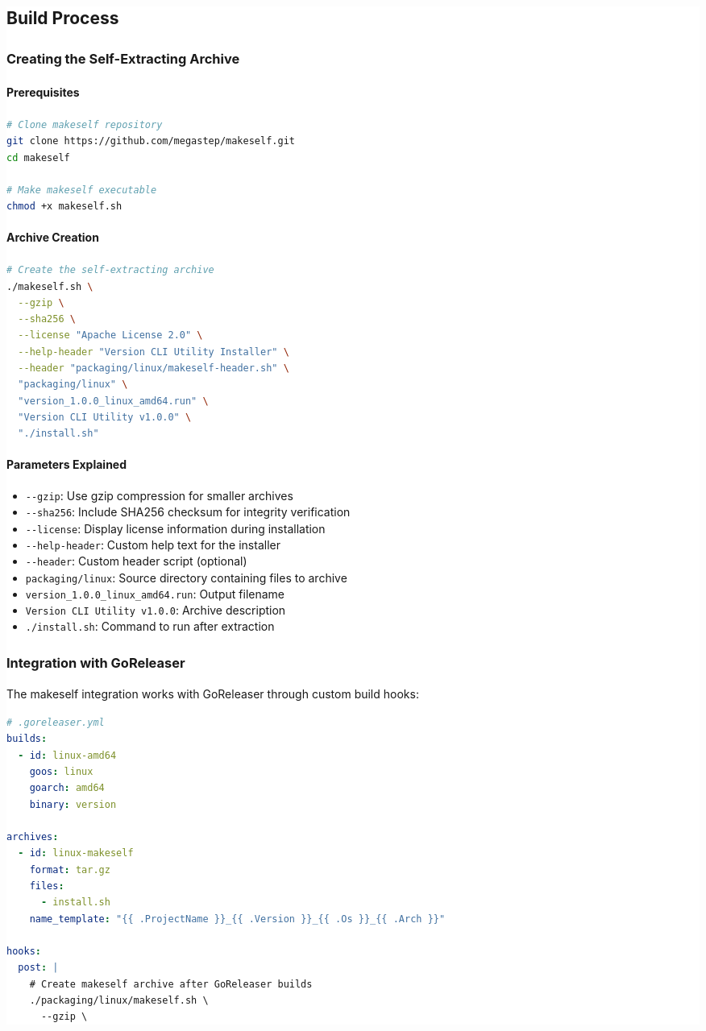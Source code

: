 ## Build Process

### Creating the Self-Extracting Archive

#### Prerequisites
```bash
# Clone makeself repository
git clone https://github.com/megastep/makeself.git
cd makeself

# Make makeself executable
chmod +x makeself.sh
```

#### Archive Creation
```bash
# Create the self-extracting archive
./makeself.sh \
  --gzip \
  --sha256 \
  --license "Apache License 2.0" \
  --help-header "Version CLI Utility Installer" \
  --header "packaging/linux/makeself-header.sh" \
  "packaging/linux" \
  "version_1.0.0_linux_amd64.run" \
  "Version CLI Utility v1.0.0" \
  "./install.sh"
```

#### Parameters Explained
- `--gzip`: Use gzip compression for smaller archives
- `--sha256`: Include SHA256 checksum for integrity verification
- `--license`: Display license information during installation
- `--help-header`: Custom help text for the installer
- `--header`: Custom header script (optional)
- `packaging/linux`: Source directory containing files to archive
- `version_1.0.0_linux_amd64.run`: Output filename
- `Version CLI Utility v1.0.0`: Archive description
- `./install.sh`: Command to run after extraction

### Integration with GoReleaser

The makeself integration works with GoReleaser through custom build hooks:

```yaml
# .goreleaser.yml
builds:
  - id: linux-amd64
    goos: linux
    goarch: amd64
    binary: version

archives:
  - id: linux-makeself
    format: tar.gz
    files:
      - install.sh
    name_template: "{{ .ProjectName }}_{{ .Version }}_{{ .Os }}_{{ .Arch }}"

hooks:
  post: |
    # Create makeself archive after GoReleaser builds
    ./packaging/linux/makeself.sh \
      --gzip \
```